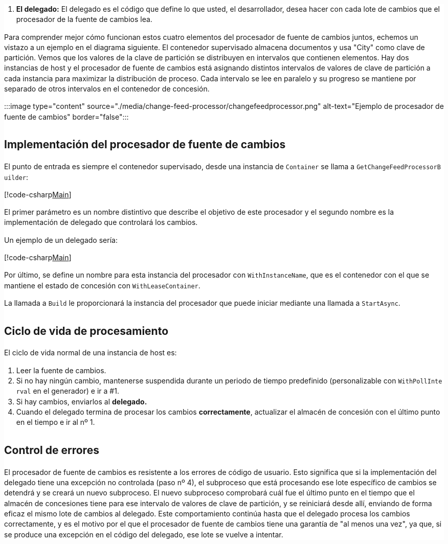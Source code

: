 1. **El delegado:** El delegado es el código que define lo que usted, el desarrollador, desea hacer con cada lote de cambios que el procesador de la fuente de cambios lea. 

Para comprender mejor cómo funcionan estos cuatro elementos del procesador de fuente de cambios juntos, echemos un vistazo a un ejemplo en el diagrama siguiente. El contenedor supervisado almacena documentos y usa "City" como clave de partición. Vemos que los valores de la clave de partición se distribuyen en intervalos que contienen elementos. Hay dos instancias de host y el procesador de fuente de cambios está asignando distintos intervalos de valores de clave de partición a cada instancia para maximizar la distribución de proceso. Cada intervalo se lee en paralelo y su progreso se mantiene por separado de otros intervalos en el contenedor de concesión.

:::image type="content" source="./media/change-feed-processor/changefeedprocessor.png" alt-text="Ejemplo de procesador de fuente de cambios" border="false":::

## <a name="implementing-the-change-feed-processor"></a>Implementación del procesador de fuente de cambios

El punto de entrada es siempre el contenedor supervisado, desde una instancia de `Container` se llama a `GetChangeFeedProcessorBuilder`:

[!code-csharp[Main](~/samples-cosmosdb-dotnet-change-feed-processor/src/Program.cs?name=DefineProcessor)]

El primer parámetro es un nombre distintivo que describe el objetivo de este procesador y el segundo nombre es la implementación de delegado que controlará los cambios. 

Un ejemplo de un delegado sería:


[!code-csharp[Main](~/samples-cosmosdb-dotnet-change-feed-processor/src/Program.cs?name=Delegate)]

Por último, se define un nombre para esta instancia del procesador con `WithInstanceName`, que es el contenedor con el que se mantiene el estado de concesión con `WithLeaseContainer`.

La llamada a `Build` le proporcionará la instancia del procesador que puede iniciar mediante una llamada a `StartAsync`.

## <a name="processing-life-cycle"></a>Ciclo de vida de procesamiento

El ciclo de vida normal de una instancia de host es:

1. Leer la fuente de cambios.
1. Si no hay ningún cambio, mantenerse suspendida durante un periodo de tiempo predefinido (personalizable con `WithPollInterval` en el generador) e ir a #1.
1. Si hay cambios, enviarlos al **delegado.**
1. Cuando el delegado termina de procesar los cambios **correctamente**, actualizar el almacén de concesión con el último punto en el tiempo e ir al nº 1.

## <a name="error-handling"></a>Control de errores

El procesador de fuente de cambios es resistente a los errores de código de usuario. Esto significa que si la implementación del delegado tiene una excepción no controlada (paso nº 4), el subproceso que está procesando ese lote específico de cambios se detendrá y se creará un nuevo subproceso. El nuevo subproceso comprobará cuál fue el último punto en el tiempo que el almacén de concesiones tiene para ese intervalo de valores de clave de partición, y se reiniciará desde allí, enviando de forma eficaz el mismo lote de cambios al delegado. Este comportamiento continúa hasta que el delegado procesa los cambios correctamente, y es el motivo por el que el procesador de fuente de cambios tiene una garantía de "al menos una vez", ya que, si se produce una excepción en el código del delegado, ese lote se vuelve a intentar.
